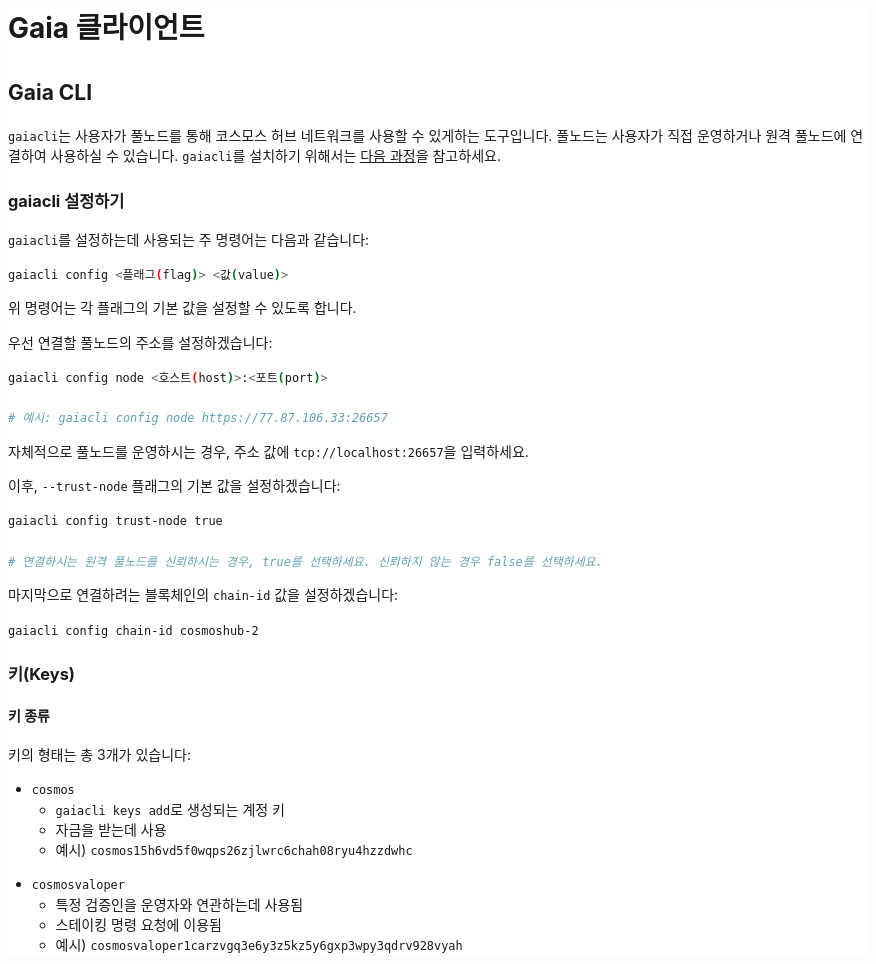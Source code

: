 # Gaia 클라이언트

## Gaia CLI

`gaiacli`는 사용자가 풀노드를 통해 코스모스 허브 네트워크를 사용할 수 있게하는 도구입니다. 풀노드는 사용자가 직접 운영하거나 원격 풀노드에 연결하여 사용하실 수 있습니다. `gaiacli`를 설치하기 위해서는 [다음 과정](./installation.md)을 참고하세요.

### gaiacli 설정하기

`gaiacli`를 설정하는데 사용되는 주 명령어는 다음과 같습니다:

```bash
gaiacli config <플래그(flag)> <값(value)>
```

위 명령어는 각 플래그의 기본 값을 설정할 수 있도록 합니다.

우선 연결할 풀노드의 주소를 설정하겠습니다:

```bash
gaiacli config node <호스트(host)>:<포트(port)>

# 예시: gaiacli config node https://77.87.106.33:26657
```

자체적으로 풀노드를 운영하시는 경우, 주소 값에 `tcp://localhost:26657`을 입력하세요.

이후, `--trust-node` 플래그의 기본 값을 설정하겠습니다:

```bash
gaiacli config trust-node true

# 연결하시는 원격 풀노드를 신뢰하시는 경우, true를 선택하세요. 신뢰하지 않는 경우 false를 선택하세요.
```

마지막으로 연결하려는 블록체인의 `chain-id` 값을 설정하겠습니다:

```bash
gaiacli config chain-id cosmoshub-2
```

### 키(Keys)

#### 키 종류

키의 형태는 총 3개가 있습니다:

- `cosmos`
  - `gaiacli keys add`로 생성되는 계정 키
  - 자금을 받는데 사용
  - 예시) `cosmos15h6vd5f0wqps26zjlwrc6chah08ryu4hzzdwhc`

* `cosmosvaloper`
  - 특정 검증인을 운영자와 연관하는데 사용됨
  - 스테이킹 명령 요청에 이용됨
  - 예시) `cosmosvaloper1carzvgq3e6y3z5kz5y6gxp3wpy3qdrv928vyah`
